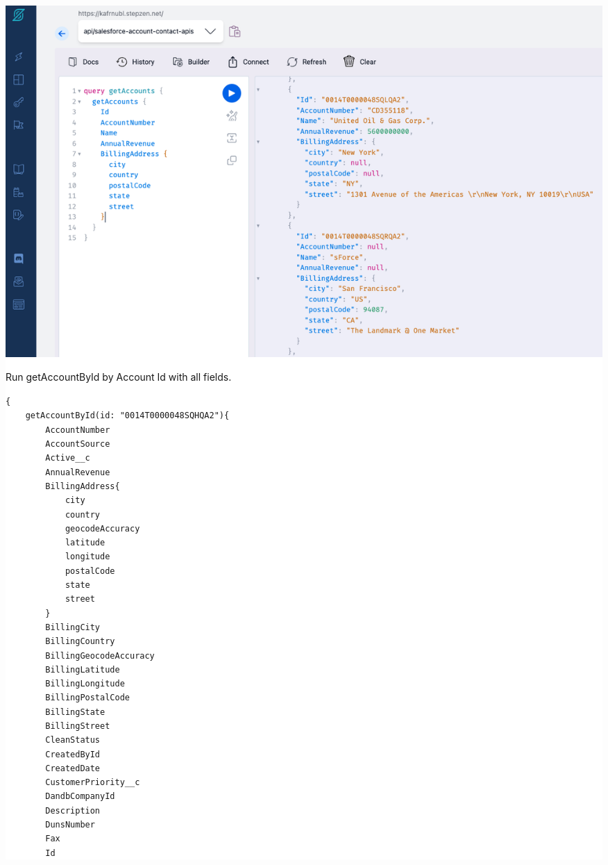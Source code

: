 ![](./images/stepzen-graphql-test-1.png)


Run getAccountById by Account Id with all fields.<br>

```
{
    getAccountById(id: "0014T0000048SQHQA2"){
        AccountNumber
        AccountSource
        Active__c
        AnnualRevenue
        BillingAddress{
            city
            country
            geocodeAccuracy
            latitude
            longitude
            postalCode
            state
            street
        }
        BillingCity
        BillingCountry
        BillingGeocodeAccuracy
        BillingLatitude
        BillingLongitude
        BillingPostalCode
        BillingState
        BillingStreet
        CleanStatus
        CreatedById
        CreatedDate
        CustomerPriority__c
        DandbCompanyId
        Description
        DunsNumber
        Fax
        Id
```